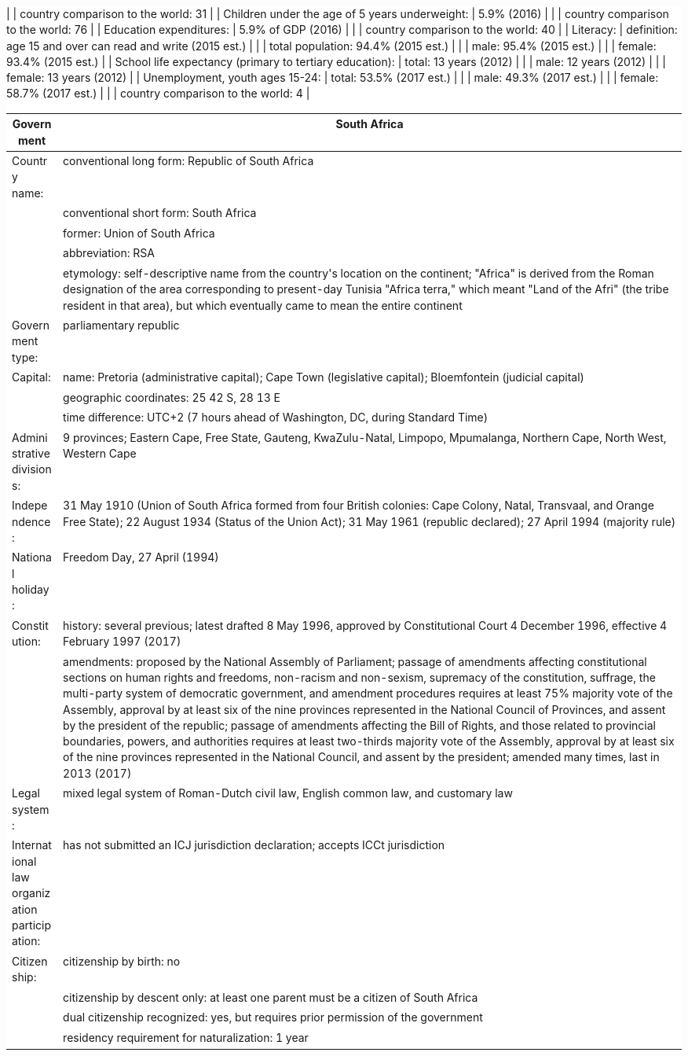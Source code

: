 | | country comparison to the world: 31 |
| Children under the age of 5 years underweight: | 5.9% (2016) |
| | country comparison to the world: 76 |
| Education expenditures: | 5.9% of GDP (2016) |
| | country comparison to the world: 40 |
| Literacy: | definition: age 15 and over can read and write (2015 est.) |
| | total population: 94.4% (2015 est.) |
| | male: 95.4% (2015 est.) |
| | female: 93.4% (2015 est.) |
| School life expectancy (primary to tertiary education): | total: 13 years (2012) |
| | male: 12 years (2012) |
| | female: 13 years (2012) |
| Unemployment, youth ages 15-24: | total: 53.5% (2017 est.) |
| | male: 49.3% (2017 est.) |
| | female: 58.7% (2017 est.) |
| | country comparison to the world: 4 |

| Government | South Africa |
| --- | --- |
| Country name: | conventional long form: Republic of South Africa |
| | conventional short form: South Africa |
| | former: Union of South Africa |
| | abbreviation: RSA |
| | etymology: self-descriptive name from the country's location on the continent; "Africa" is derived from the Roman designation of the area corresponding to present-day Tunisia "Africa terra," which meant "Land of the Afri" (the tribe resident in that area), but which eventually came to mean the entire continent |
| Government type: | parliamentary republic |
| Capital: | name: Pretoria (administrative capital); Cape Town (legislative capital); Bloemfontein (judicial capital) |
| | geographic coordinates: 25 42 S, 28 13 E |
| | time difference: UTC+2 (7 hours ahead of Washington, DC, during Standard Time) |
| Administrative divisions: | 9 provinces; Eastern Cape, Free State, Gauteng, KwaZulu-Natal, Limpopo, Mpumalanga, Northern Cape, North West, Western Cape |
| Independence: | 31 May 1910 (Union of South Africa formed from four British colonies: Cape Colony, Natal, Transvaal, and Orange Free State); 22 August 1934 (Status of the Union Act); 31 May 1961 (republic declared); 27 April 1994 (majority rule) |
| National holiday: | Freedom Day, 27 April (1994) |
| Constitution: | history: several previous; latest drafted 8 May 1996, approved by Constitutional Court 4 December 1996, effective 4 February 1997 (2017) |
| | amendments: proposed by the National Assembly of Parliament; passage of amendments affecting constitutional sections on human rights and freedoms, non-racism and non-sexism, supremacy of the constitution, suffrage, the multi-party system of democratic government, and amendment procedures requires at least 75% majority vote of the Assembly, approval by at least six of the nine provinces represented in the National Council of Provinces, and assent by the president of the republic; passage of amendments affecting the Bill of Rights, and those related to provincial boundaries, powers, and authorities requires at least two-thirds majority vote of the Assembly, approval by at least six of the nine provinces represented in the National Council, and assent by the president; amended many times, last in 2013 (2017) |
| Legal system: | mixed legal system of Roman-Dutch civil law, English common law, and customary law |
| International law organization participation: | has not submitted an ICJ jurisdiction declaration; accepts ICCt jurisdiction |
| Citizenship: | citizenship by birth: no |
| | citizenship by descent only: at least one parent must be a citizen of South Africa |
| | dual citizenship recognized: yes, but requires prior permission of the government |
| | residency requirement for naturalization: 1 year |
